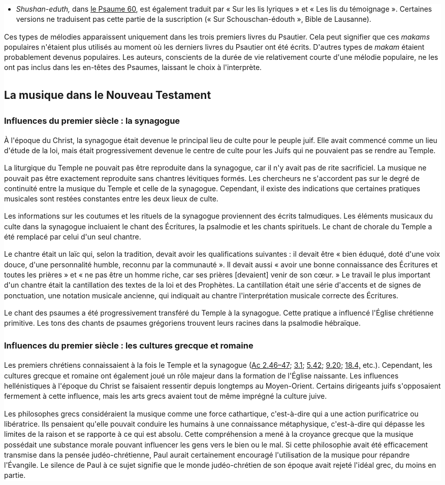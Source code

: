 * *Shushan\-eduth,* dans [le Psaume 60](https://ref.ly/Ps60:1-Ps60:12), est également traduit par « Sur les lis lyriques » et « Les lis du témoignage ». Certaines versions ne traduisent pas cette partie de la suscription (« Sur Schouschan\-édouth », Bible de Lausanne).

Ces types de mélodies apparaissent uniquement dans les trois premiers livres du Psautier. Cela peut signifier que ces *makams* populaires n'étaient plus utilisés au moment où les derniers livres du Psautier ont été écrits. D'autres types de *makam* étaient probablement devenus populaires. Les auteurs, conscients de la durée de vie relativement courte d'une mélodie populaire, ne les ont pas inclus dans les en\-têtes des Psaumes, laissant le choix à l'interprète.

La musique dans le Nouveau Testament
------------------------------------

### Influences du premier siècle : la synagogue

À l'époque du Christ, la synagogue était devenue le principal lieu de culte pour le peuple juif. Elle avait commencé comme un lieu d'étude de la loi, mais était progressivement devenue le centre de culte pour les Juifs qui ne pouvaient pas se rendre au Temple.

La liturgique du Temple ne pouvait pas être reproduite dans la synagogue, car il n'y avait pas de rite sacrificiel. La musique ne pouvait pas être exactement reproduite sans chantres lévitiques formés. Les chercheurs ne s'accordent pas sur le degré de continuité entre la musique du Temple et celle de la synagogue. Cependant, il existe des indications que certaines pratiques musicales sont restées constantes entre les deux lieux de culte.

Les informations sur les coutumes et les rituels de la synagogue proviennent des écrits talmudiques. Les éléments musicaux du culte dans la synagogue incluaient le chant des Écritures, la psalmodie et les chants spirituels. Le chant de chorale du Temple a été remplacé par celui d'un seul chantre.

Le chantre était un laïc qui, selon la tradition, devait avoir les qualifications suivantes : il devait être « bien éduqué, doté d'une voix douce, d'une personnalité humble, reconnu par la communauté ». Il devait aussi « avoir une bonne connaissance des Écritures et toutes les prières » et « ne pas être un homme riche, car ses prières \[devaient] venir de son cœur. » Le travail le plus important d'un chantre était la cantillation des textes de la loi et des Prophètes. La cantillation était une série d'accents et de signes de ponctuation, une notation musicale ancienne, qui indiquait au chantre l'interprétation musicale correcte des Écritures.

Le chant des psaumes a été progressivement transféré du Temple à la synagogue. Cette pratique a influencé l'Église chrétienne primitive. Les tons des chants de psaumes grégoriens trouvent leurs racines dans la psalmodie hébraïque.

### Influences du premier siècle : les cultures grecque et romaine

Les premiers chrétiens connaissaient à la fois le Temple et la synagogue ([Ac 2\.46–47](https://ref.ly/Acts2:46-Acts2:47); [3\.1](https://ref.ly/Acts3:1); [5\.42](https://ref.ly/Acts5:42); [9\.20](https://ref.ly/Acts9:20); [18\.4,](https://ref.ly/Acts18:4) etc.). Cependant, les cultures grecque et romaine ont également joué un rôle majeur dans la formation de l'Église naissante. Les influences hellénistiques à l'époque du Christ se faisaient ressentir depuis longtemps au Moyen\-Orient. Certains dirigeants juifs s'opposaient fermement à cette influence, mais les arts grecs avaient tout de même imprégné la culture juive.

Les philosophes grecs considéraient la musique comme une force cathartique, c'est\-à\-dire qui a une action purificatrice ou libératrice. Ils pensaient qu'elle pouvait conduire les humains à une connaissance métaphysique, c'est\-à\-dire qui dépasse les limites de la raison et se rapporte à ce qui est absolu. Cette compréhension a mené à la croyance grecque que la musique possédait une substance morale pouvant influencer les gens vers le bien ou le mal. Si cette philosophie avait été efficacement transmise dans la pensée judéo\-chrétienne, Paul aurait certainement encouragé l'utilisation de la musique pour répandre l'Évangile. Le silence de Paul à ce sujet signifie que le monde judéo\-chrétien de son époque avait rejeté l'idéal grec, du moins en partie.
